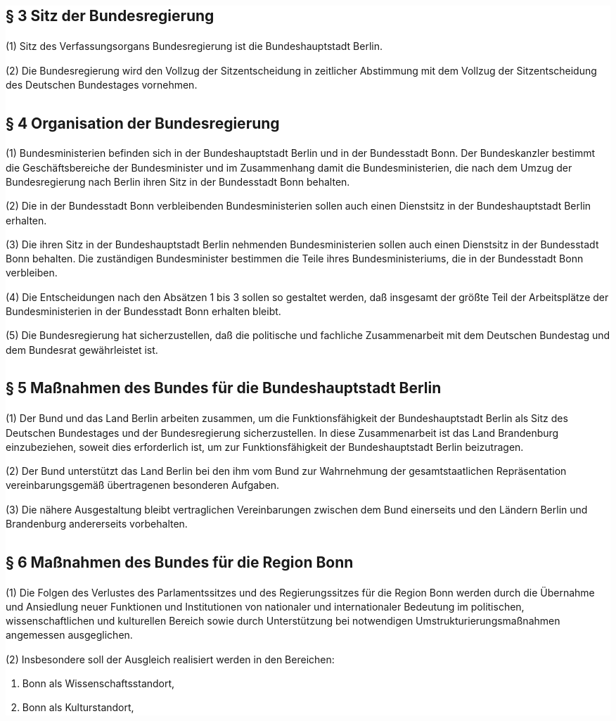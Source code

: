 
## § 3 Sitz der Bundesregierung

(1) Sitz des Verfassungsorgans Bundesregierung ist die Bundeshauptstadt Berlin.

(2) Die Bundesregierung wird den Vollzug der Sitzentscheidung in zeitlicher Abstimmung mit dem Vollzug der Sitzentscheidung des Deutschen Bundestages vornehmen.


## § 4 Organisation der Bundesregierung

(1) Bundesministerien befinden sich in der Bundeshauptstadt Berlin und in der Bundesstadt Bonn. Der Bundeskanzler bestimmt die Geschäftsbereiche der Bundesminister und im Zusammenhang damit die Bundesministerien, die nach dem Umzug der Bundesregierung nach Berlin ihren Sitz in der Bundesstadt Bonn behalten.

(2) Die in der Bundesstadt Bonn verbleibenden Bundesministerien sollen auch einen Dienstsitz in der Bundeshauptstadt Berlin erhalten.

(3) Die ihren Sitz in der Bundeshauptstadt Berlin nehmenden Bundesministerien sollen auch einen Dienstsitz in der Bundesstadt Bonn behalten. Die zuständigen Bundesminister bestimmen die Teile ihres Bundesministeriums, die in der Bundesstadt Bonn verbleiben.

(4) Die Entscheidungen nach den Absätzen 1 bis 3 sollen so gestaltet werden, daß insgesamt der größte Teil der Arbeitsplätze der Bundesministerien in der Bundesstadt Bonn erhalten bleibt.

(5) Die Bundesregierung hat sicherzustellen, daß die politische und fachliche Zusammenarbeit mit dem Deutschen Bundestag und dem Bundesrat gewährleistet ist.


## § 5 Maßnahmen des Bundes für die Bundeshauptstadt Berlin

(1) Der Bund und das Land Berlin arbeiten zusammen, um die Funktionsfähigkeit der Bundeshauptstadt Berlin als Sitz des Deutschen Bundestages und der Bundesregierung sicherzustellen. In diese Zusammenarbeit ist das Land Brandenburg einzubeziehen, soweit dies erforderlich ist, um zur Funktionsfähigkeit der Bundeshauptstadt Berlin beizutragen.

(2) Der Bund unterstützt das Land Berlin bei den ihm vom Bund zur Wahrnehmung der gesamtstaatlichen Repräsentation vereinbarungsgemäß übertragenen besonderen Aufgaben.

(3) Die nähere Ausgestaltung bleibt vertraglichen Vereinbarungen zwischen dem Bund einerseits und den Ländern Berlin und Brandenburg andererseits vorbehalten.


## § 6 Maßnahmen des Bundes für die Region Bonn

(1) Die Folgen des Verlustes des Parlamentssitzes und des Regierungssitzes für die Region Bonn werden durch die Übernahme und Ansiedlung neuer Funktionen und Institutionen von nationaler und internationaler Bedeutung im politischen, wissenschaftlichen und kulturellen Bereich sowie durch Unterstützung bei notwendigen Umstrukturierungsmaßnahmen angemessen ausgeglichen.

(2) Insbesondere soll der Ausgleich realisiert werden in den Bereichen:

1.  Bonn als Wissenschaftsstandort,


2.  Bonn als Kulturstandort,
